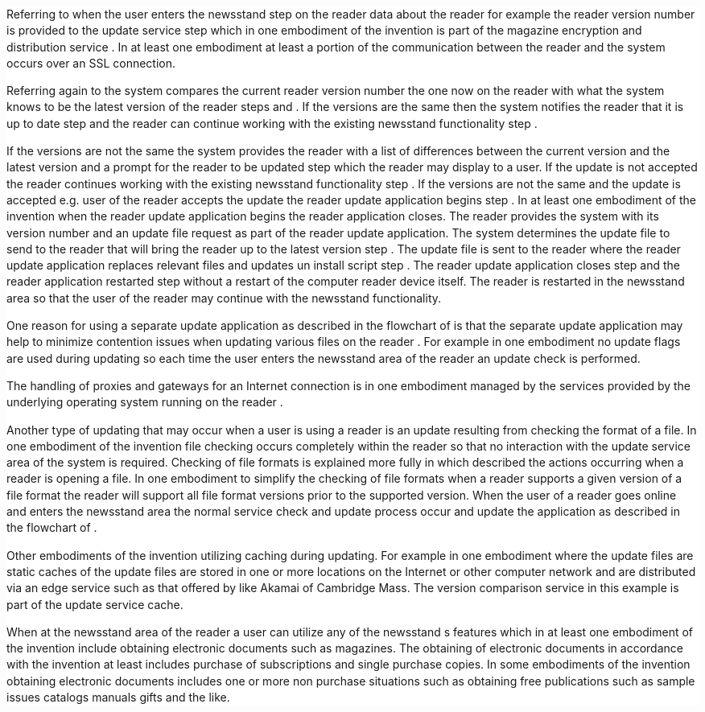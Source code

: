 Referring to when the user enters the newsstand step on the reader data about the reader for example the reader version number is provided to the update service step which in one embodiment of the invention is part of the magazine encryption and distribution service . In at least one embodiment at least a portion of the communication between the reader and the system occurs over an SSL connection.

Referring again to the system compares the current reader version number the one now on the reader with what the system knows to be the latest version of the reader steps and . If the versions are the same then the system notifies the reader that it is up to date step and the reader can continue working with the existing newsstand functionality step .

If the versions are not the same the system provides the reader with a list of differences between the current version and the latest version and a prompt for the reader to be updated step which the reader may display to a user. If the update is not accepted the reader continues working with the existing newsstand functionality step . If the versions are not the same and the update is accepted e.g. user of the reader accepts the update the reader update application begins step . In at least one embodiment of the invention when the reader update application begins the reader application closes. The reader provides the system with its version number and an update file request as part of the reader update application. The system determines the update file to send to the reader that will bring the reader up to the latest version step . The update file is sent to the reader where the reader update application replaces relevant files and updates un install script step . The reader update application closes step and the reader application restarted step without a restart of the computer reader device itself. The reader is restarted in the newsstand area so that the user of the reader may continue with the newsstand functionality.

One reason for using a separate update application as described in the flowchart of is that the separate update application may help to minimize contention issues when updating various files on the reader . For example in one embodiment no update flags are used during updating so each time the user enters the newsstand area of the reader an update check is performed.

The handling of proxies and gateways for an Internet connection is in one embodiment managed by the services provided by the underlying operating system running on the reader .

Another type of updating that may occur when a user is using a reader is an update resulting from checking the format of a file. In one embodiment of the invention file checking occurs completely within the reader so that no interaction with the update service area of the system is required. Checking of file formats is explained more fully in which described the actions occurring when a reader is opening a file. In one embodiment to simplify the checking of file formats when a reader supports a given version of a file format the reader will support all file format versions prior to the supported version. When the user of a reader goes online and enters the newsstand area the normal service check and update process occur and update the application as described in the flowchart of .

Other embodiments of the invention utilizing caching during updating. For example in one embodiment where the update files are static caches of the update files are stored in one or more locations on the Internet or other computer network and are distributed via an edge service such as that offered by like Akamai of Cambridge Mass. The version comparison service in this example is part of the update service cache.

When at the newsstand area of the reader a user can utilize any of the newsstand s features which in at least one embodiment of the invention include obtaining electronic documents such as magazines. The obtaining of electronic documents in accordance with the invention at least includes purchase of subscriptions and single purchase copies. In some embodiments of the invention obtaining electronic documents includes one or more non purchase situations such as obtaining free publications such as sample issues catalogs manuals gifts and the like.
